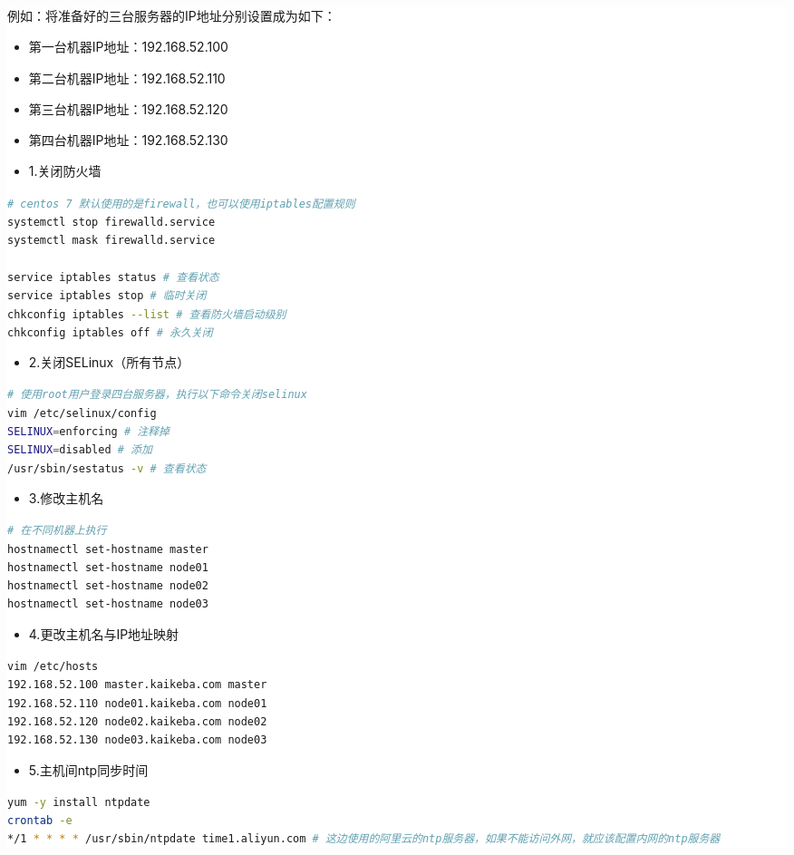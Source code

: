 
例如：将准备好的三台服务器的IP地址分别设置成为如下：
- 第一台机器IP地址：192.168.52.100
- 第二台机器IP地址：192.168.52.110
- 第三台机器IP地址：192.168.52.120
- 第四台机器IP地址：192.168.52.130

- 1.关闭防火墙

```bash
# centos 7 默认使用的是firewall，也可以使用iptables配置规则
systemctl stop firewalld.service
systemctl mask firewalld.service

service iptables status # 查看状态
service iptables stop # 临时关闭
chkconfig iptables --list # 查看防火墙启动级别
chkconfig iptables off # 永久关闭
```

- 2.关闭SELinux（所有节点）

```bash
# 使用root用户登录四台服务器，执行以下命令关闭selinux
vim /etc/selinux/config
SELINUX=enforcing # 注释掉
SELINUX=disabled # 添加
/usr/sbin/sestatus -v # 查看状态
```

- 3.修改主机名

```bash
# 在不同机器上执行
hostnamectl set-hostname master
hostnamectl set-hostname node01
hostnamectl set-hostname node02
hostnamectl set-hostname node03
```


- 4.更改主机名与IP地址映射

```
vim /etc/hosts
192.168.52.100 master.kaikeba.com master
192.168.52.110 node01.kaikeba.com node01
192.168.52.120 node02.kaikeba.com node02
192.168.52.130 node03.kaikeba.com node03
```

- 5.主机间ntp同步时间

```bash
yum -y install ntpdate
crontab -e
*/1 * * * * /usr/sbin/ntpdate time1.aliyun.com # 这边使用的阿里云的ntp服务器，如果不能访问外网，就应该配置内网的ntp服务器
```
